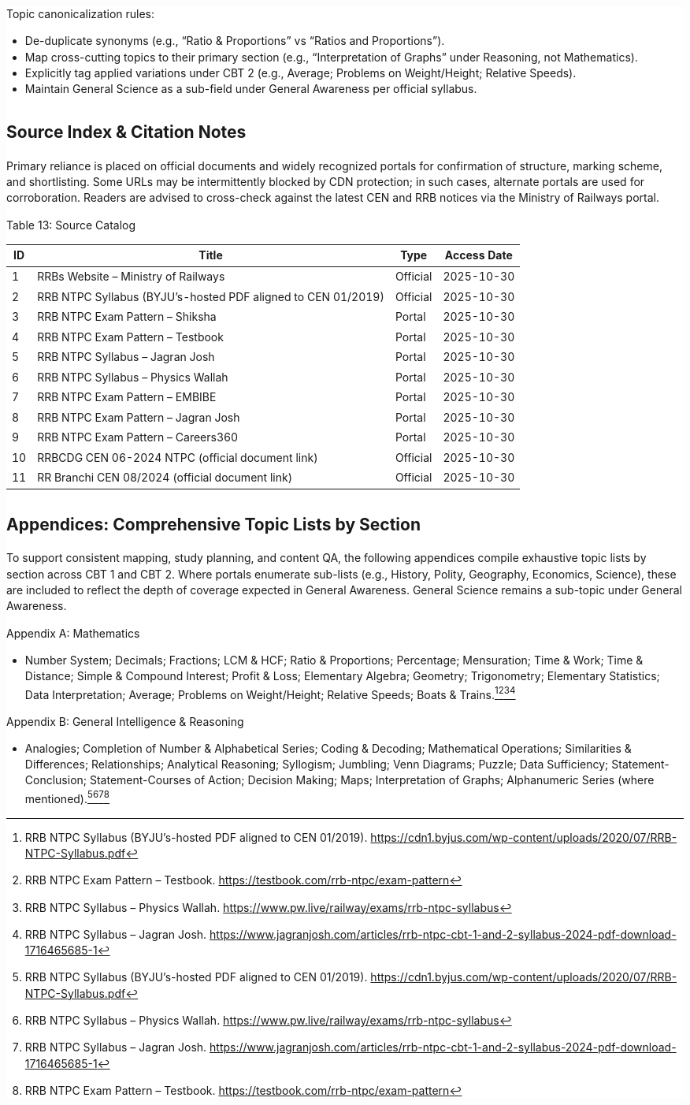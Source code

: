 Topic canonicalization rules:
- De-duplicate synonyms (e.g., “Ratio & Proportions” vs “Ratios and Proportions”).
- Map cross-cutting topics to their primary section (e.g., “Interpretation of Graphs” under Reasoning, not Mathematics).
- Explicitly tag applied variations under CBT 2 (e.g., Average; Problems on Weight/Height; Relative Speeds).
- Maintain General Science as a sub-field under General Awareness per official syllabus.

## Source Index & Citation Notes

Primary reliance is placed on official documents and widely recognized portals for confirmation of structure, marking scheme, and shortlisting. Some URLs may be intermittently blocked by CDN protection; in such cases, alternate portals are used for corroboration. Readers are advised to cross-check against the latest CEN and RRB notices via the Ministry of Railways portal.

Table 13: Source Catalog

| ID | Title                                                       | Type      | Access Date       |
|----|-------------------------------------------------------------|-----------|-------------------|
| 1  | RRBs Website – Ministry of Railways                         | Official  | 2025-10-30        |
| 2  | RRB NTPC Syllabus (BYJU’s-hosted PDF aligned to CEN 01/2019)| Official  | 2025-10-30        |
| 3  | RRB NTPC Exam Pattern – Shiksha                             | Portal    | 2025-10-30        |
| 4  | RRB NTPC Exam Pattern – Testbook                            | Portal    | 2025-10-30        |
| 5  | RRB NTPC Syllabus – Jagran Josh                             | Portal    | 2025-10-30        |
| 6  | RRB NTPC Syllabus – Physics Wallah                          | Portal    | 2025-10-30        |
| 7  | RRB NTPC Exam Pattern – EMBIBE                              | Portal    | 2025-10-30        |
| 8  | RRB NTPC Exam Pattern – Jagran Josh                         | Portal    | 2025-10-30        |
| 9  | RRB NTPC Exam Pattern – Careers360                          | Portal    | 2025-10-30        |
| 10 | RRBCDG CEN 06-2024 NTPC (official document link)            | Official  | 2025-10-30        |
| 11 | RR Branchi CEN 08/2024 (official document link)             | Official  | 2025-10-30        |

## Appendices: Comprehensive Topic Lists by Section

To support consistent mapping, study planning, and content QA, the following appendices compile exhaustive topic lists by section across CBT 1 and CBT 2. Where portals enumerate sub-lists (e.g., History, Polity, Geography, Economics, Science), these are included to reflect the depth of coverage expected in General Awareness. General Science remains a sub-topic under General Awareness.

Appendix A: Mathematics
- Number System; Decimals; Fractions; LCM & HCF; Ratio & Proportions; Percentage; Mensuration; Time & Work; Time & Distance; Simple & Compound Interest; Profit & Loss; Elementary Algebra; Geometry; Trigonometry; Elementary Statistics; Data Interpretation; Average; Problems on Weight/Height; Relative Speeds; Boats & Trains.[^2][^4][^6][^5]

Appendix B: General Intelligence & Reasoning
- Analogies; Completion of Number & Alphabetical Series; Coding & Decoding; Mathematical Operations; Similarities & Differences; Relationships; Analytical Reasoning; Syllogism; Jumbling; Venn Diagrams; Puzzle; Data Sufficiency; Statement-Conclusion; Statement-Courses of Action; Decision Making; Maps; Interpretation of Graphs; Alphanumeric Series (where mentioned).[^2][^6][^5][^4]


[^*]: Equivalent information appears across multiple credible portals; official documents confirm negative marking, durations, and shortlisting practices.
[^1]: RRBs Website – Ministry of Railways. https://indianrailways.gov.in/railwayboard/view_section.jsp?lang=0&id=0,7,1281  
[^2]: RRB NTPC Syllabus (BYJU’s-hosted PDF aligned to CEN 01/2019). https://cdn1.byjus.com/wp-content/uploads/2020/07/RRB-NTPC-Syllabus.pdf  
[^3]: RRB NTPC Exam Pattern – Shiksha. https://www.shiksha.com/exams/rrb-ntpc-exam-pattern  
[^4]: RRB NTPC Exam Pattern – Testbook. https://testbook.com/rrb-ntpc/exam-pattern  
[^5]: RRB NTPC Syllabus – Jagran Josh. https://www.jagranjosh.com/articles/rrb-ntpc-cbt-1-and-2-syllabus-2024-pdf-download-1716465685-1  
[^6]: RRB NTPC Syllabus – Physics Wallah. https://www.pw.live/railway/exams/rrb-ntpc-syllabus  
[^7]: RRB NTPC Exam Pattern – EMBIBE. https://www.embibe.com/exams/rrb-ntpc-exam-pattern/  
[^8]: RRB NTPC Exam Pattern – Jagran Josh. https://www.jagranjosh.com/articles/rrb-ntpc-exam-pattern-2025-check-cbt-1-cbt-2-cbat-marking-scheme-total-marks-1749038705-1  
[^9]: RRB NTPC Exam Pattern – Careers360. https://competition.careers360.com/articles/rrb-ntpc-exam-pattern  
[^10]: RRBCDG CEN 06-2024 NTPC (official document link). https://www.rrbcdg.gov.in/uploads/2024/06-NTPCUG/Detailed%20CEN%2006-2024%20NTPC.pdf  
[^11]: RR Branchi CEN 08/2024 (official document link). https://rrbranchi.gov.in/upload/files/pdf/01_09_09pmc42bfc83ee62e05abe25431a74956326.pdf